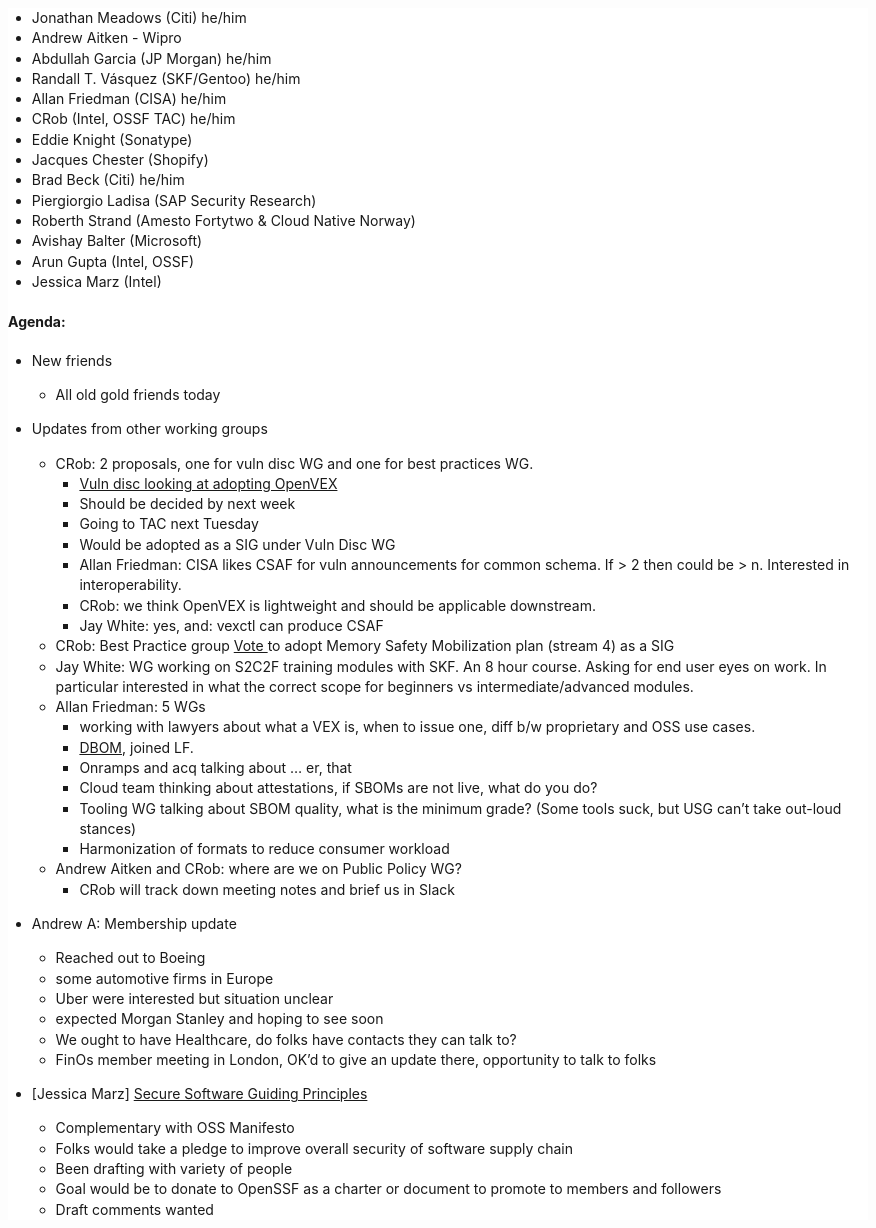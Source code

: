


* Jonathan Meadows (Citi) he/him
* Andrew Aitken - Wipro
* Abdullah Garcia (JP Morgan) he/him
* Randall T. Vásquez (SKF/Gentoo) he/him
* Allan Friedman (CISA) he/him
* CRob (Intel, OSSF TAC) he/him
* Eddie Knight (Sonatype)
* Jacques Chester (Shopify)
* Brad Beck (Citi) he/him
* Piergiorgio Ladisa (SAP Security Research)
* Roberth Strand (Amesto Fortytwo & Cloud Native Norway)
* Avishay Balter (Microsoft)
* Arun Gupta (Intel, OSSF)
* Jessica Marz (Intel)

<h4>Agenda:</h4>




* New friends
    * All old gold friends today
* Updates from other working groups
    * CRob: 2 proposals, one for vuln disc WG and one for best practices WG.
        * [Vuln disc looking at adopting OpenVEX](https://github.com/ossf/wg-vulnerability-disclosures/issues/125)
        * Should be decided by next week
        * Going to TAC next Tuesday
        * Would be adopted as a SIG under Vuln Disc WG
        * Allan Friedman: CISA likes CSAF for vuln announcements for common schema. If > 2 then could be > n. Interested in interoperability.
        * CRob: we think OpenVEX is lightweight and should be applicable downstream.
        * Jay White: yes, and: vexctl can produce CSAF
    * CRob: Best Practice group [Vote ](https://github.com/ossf/wg-best-practices-os-developers/issues/126)to adopt Memory Safety Mobilization plan (stream 4) as a SIG
    * Jay White: WG working on S2C2F training modules with SKF. An 8 hour course. Asking for end user eyes on work. In particular interested in what the correct scope for beginners vs intermediate/advanced modules.
    * Allan Friedman: 5 WGs 
        * working with lawyers about what a VEX is, when to issue one, diff b/w proprietary and OSS use cases. 
        * [DBOM](https://dbom.io/), joined LF.
        * Onramps and acq talking about … er, that
        * Cloud team thinking about attestations, if SBOMs are not live, what do you do?
        * Tooling WG talking about SBOM quality, what is the minimum grade? (Some tools suck, but USG can’t take out-loud stances)
        * Harmonization of formats to reduce consumer workload
    * Andrew Aitken and CRob: where are we on Public Policy WG?
        * CRob will track down meeting notes and brief us in Slack	
  
* Andrew A: Membership update
    * Reached out to Boeing
    * some automotive firms in Europe
    * Uber were interested but situation unclear
    * expected Morgan Stanley and hoping to see soon
    * We ought to have Healthcare, do folks have contacts they can talk to?
    * FinOs member meeting in London, OK’d to give an update there, opportunity to talk to folks
* [Jessica Marz] [Secure Software Guiding Principles](https://docs.google.com/document/d/1y9c9hTTIrQtfWDtY6iNFHwUt2cv1lLj3ZW9DnxDKhJI/edit?usp=sharing)
    * Complementary with OSS Manifesto
    * Folks would take a pledge to improve overall security of software supply chain
    * Been drafting with variety of people
    * Goal would be to donate to OpenSSF as a charter or document to promote to members and followers
    * Draft comments wanted